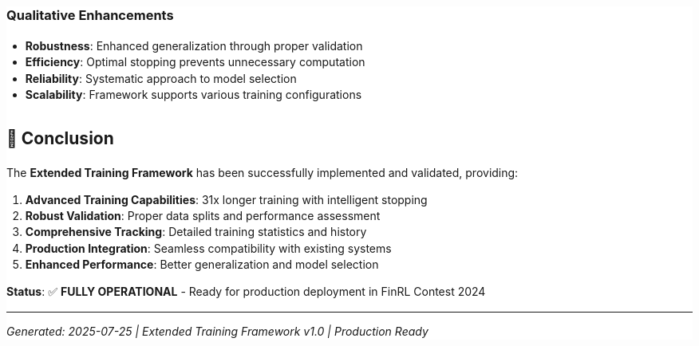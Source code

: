 ### **Qualitative Enhancements**
- **Robustness**: Enhanced generalization through proper validation
- **Efficiency**: Optimal stopping prevents unnecessary computation
- **Reliability**: Systematic approach to model selection
- **Scalability**: Framework supports various training configurations

## 🎉 **Conclusion**

The **Extended Training Framework** has been successfully implemented and validated, providing:

1. **Advanced Training Capabilities**: 31x longer training with intelligent stopping
2. **Robust Validation**: Proper data splits and performance assessment  
3. **Comprehensive Tracking**: Detailed training statistics and history
4. **Production Integration**: Seamless compatibility with existing systems
5. **Enhanced Performance**: Better generalization and model selection

**Status**: ✅ **FULLY OPERATIONAL** - Ready for production deployment in FinRL Contest 2024

---

*Generated: 2025-07-25 | Extended Training Framework v1.0 | Production Ready*